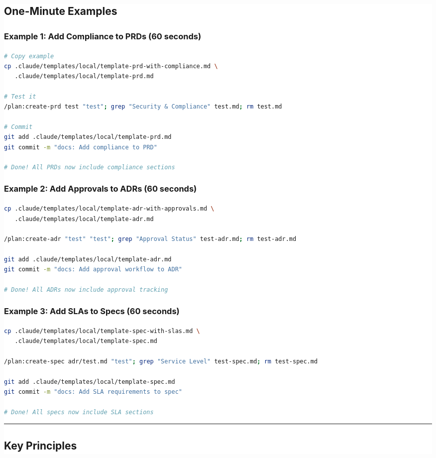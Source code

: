 
## One-Minute Examples

### Example 1: Add Compliance to PRDs (60 seconds)

```bash
# Copy example
cp .claude/templates/local/template-prd-with-compliance.md \
   .claude/templates/local/template-prd.md

# Test it
/plan:create-prd test "test"; grep "Security & Compliance" test.md; rm test.md

# Commit
git add .claude/templates/local/template-prd.md
git commit -m "docs: Add compliance to PRD"

# Done! All PRDs now include compliance sections
```

### Example 2: Add Approvals to ADRs (60 seconds)

```bash
cp .claude/templates/local/template-adr-with-approvals.md \
   .claude/templates/local/template-adr.md

/plan:create-adr "test" "test"; grep "Approval Status" test-adr.md; rm test-adr.md

git add .claude/templates/local/template-adr.md
git commit -m "docs: Add approval workflow to ADR"

# Done! All ADRs now include approval tracking
```

### Example 3: Add SLAs to Specs (60 seconds)

```bash
cp .claude/templates/local/template-spec-with-slas.md \
   .claude/templates/local/template-spec.md

/plan:create-spec adr/test.md "test"; grep "Service Level" test-spec.md; rm test-spec.md

git add .claude/templates/local/template-spec.md
git commit -m "docs: Add SLA requirements to spec"

# Done! All specs now include SLA sections
```

---

## Key Principles
